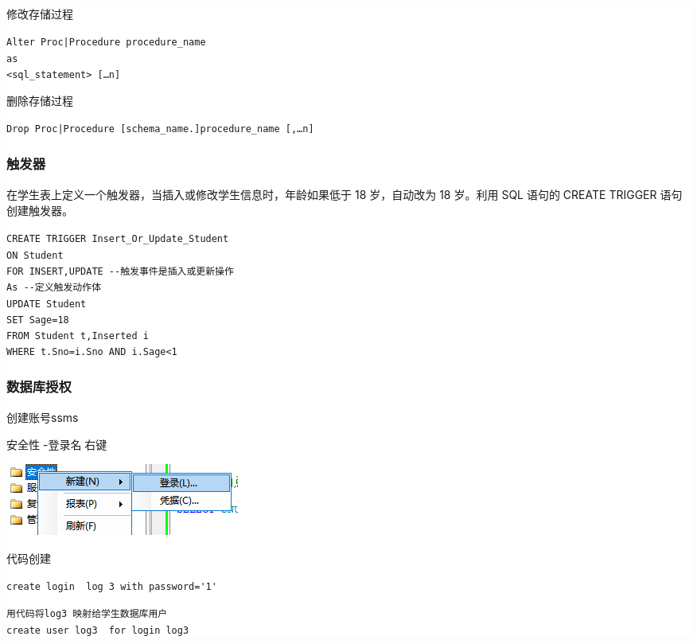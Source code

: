 ```

```

修改存储过程

```
Alter Proc|Procedure procedure_name 
as 
<sql_statement> […n]
```

删除存储过程

```
Drop Proc|Procedure [schema_name.]procedure_name [,…n]
```

### 触发器

在学生表上定义一个触发器，当插入或修改学生信息时，年龄如果低于 18 岁，自动改为 18 岁。利用 SQL 语句的 CREATE TRIGGER 语句创建触发器。

```
CREATE TRIGGER Insert_Or_Update_Student 
ON Student 
FOR INSERT,UPDATE --触发事件是插入或更新操作
As --定义触发动作体
UPDATE Student 
SET Sage=18 
FROM Student t,Inserted i 
WHERE t.Sno=i.Sno AND i.Sage<1
```



### 数据库授权

创建账号ssms

安全性 -登录名 右键

![1589977418351](../../img/1589977418351.png)

代码创建

```
create login  log 3 with password='1' 
```





```
用代码将log3 映射给学生数据库用户
create user log3  for login log3
```

